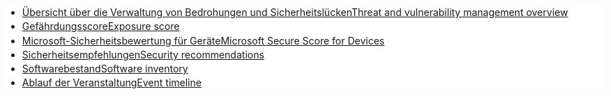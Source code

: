 - [<span data-ttu-id="a63b6-158">Übersicht über die Verwaltung von Bedrohungen und Sicherheitslücken</span><span class="sxs-lookup"><span data-stu-id="a63b6-158">Threat and vulnerability management overview</span></span>](next-gen-threat-and-vuln-mgt.md)
- [<span data-ttu-id="a63b6-159">Gefährdungsscore</span><span class="sxs-lookup"><span data-stu-id="a63b6-159">Exposure score</span></span>](tvm-exposure-score.md)
- [<span data-ttu-id="a63b6-160">Microsoft-Sicherheitsbewertung für Geräte</span><span class="sxs-lookup"><span data-stu-id="a63b6-160">Microsoft Secure Score for Devices</span></span>](tvm-microsoft-secure-score-devices.md)
- [<span data-ttu-id="a63b6-161">Sicherheitsempfehlungen</span><span class="sxs-lookup"><span data-stu-id="a63b6-161">Security recommendations</span></span>](tvm-security-recommendation.md)
- [<span data-ttu-id="a63b6-162">Softwarebestand</span><span class="sxs-lookup"><span data-stu-id="a63b6-162">Software inventory</span></span>](tvm-software-inventory.md)
- [<span data-ttu-id="a63b6-163">Ablauf der Veranstaltung</span><span class="sxs-lookup"><span data-stu-id="a63b6-163">Event timeline</span></span>](threat-and-vuln-mgt-event-timeline.md)

